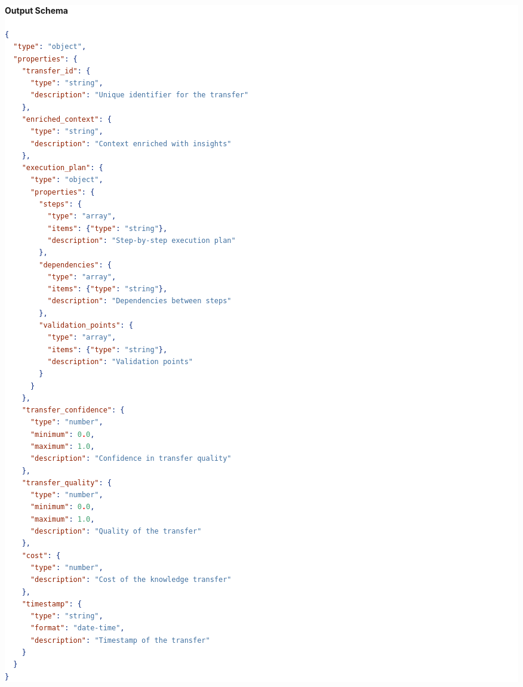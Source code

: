 #### **Output Schema**
```json
{
  "type": "object",
  "properties": {
    "transfer_id": {
      "type": "string",
      "description": "Unique identifier for the transfer"
    },
    "enriched_context": {
      "type": "string",
      "description": "Context enriched with insights"
    },
    "execution_plan": {
      "type": "object",
      "properties": {
        "steps": {
          "type": "array",
          "items": {"type": "string"},
          "description": "Step-by-step execution plan"
        },
        "dependencies": {
          "type": "array",
          "items": {"type": "string"},
          "description": "Dependencies between steps"
        },
        "validation_points": {
          "type": "array",
          "items": {"type": "string"},
          "description": "Validation points"
        }
      }
    },
    "transfer_confidence": {
      "type": "number",
      "minimum": 0.0,
      "maximum": 1.0,
      "description": "Confidence in transfer quality"
    },
    "transfer_quality": {
      "type": "number",
      "minimum": 0.0,
      "maximum": 1.0,
      "description": "Quality of the transfer"
    },
    "cost": {
      "type": "number",
      "description": "Cost of the knowledge transfer"
    },
    "timestamp": {
      "type": "string",
      "format": "date-time",
      "description": "Timestamp of the transfer"
    }
  }
}
```

